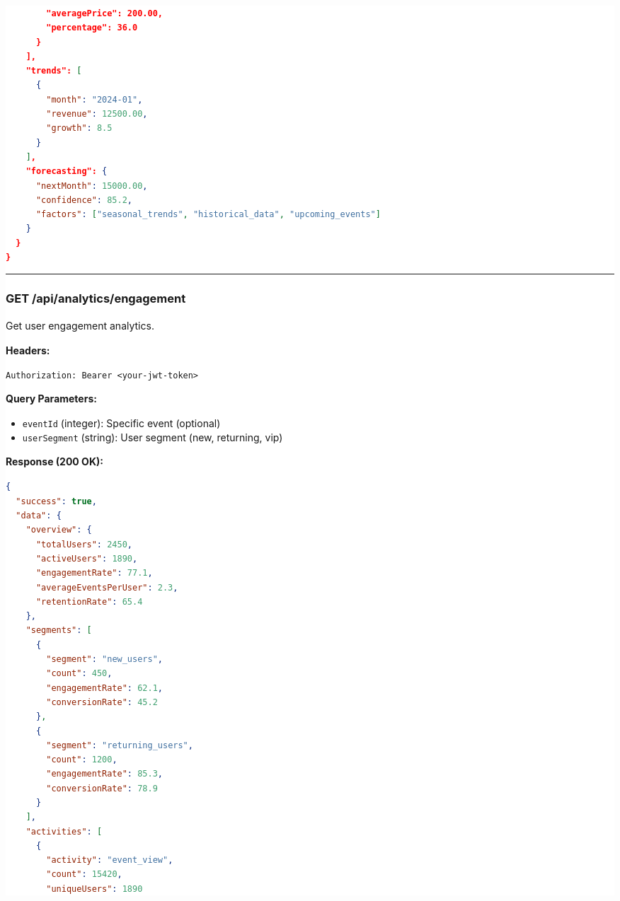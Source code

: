 ```json
        "averagePrice": 200.00,
        "percentage": 36.0
      }
    ],
    "trends": [
      {
        "month": "2024-01",
        "revenue": 12500.00,
        "growth": 8.5
      }
    ],
    "forecasting": {
      "nextMonth": 15000.00,
      "confidence": 85.2,
      "factors": ["seasonal_trends", "historical_data", "upcoming_events"]
    }
  }
}
```

---

### GET /api/analytics/engagement
Get user engagement analytics.

**Headers:**
```http
Authorization: Bearer <your-jwt-token>
```

**Query Parameters:**
- `eventId` (integer): Specific event (optional)
- `userSegment` (string): User segment (new, returning, vip)

**Response (200 OK):**
```json
{
  "success": true,
  "data": {
    "overview": {
      "totalUsers": 2450,
      "activeUsers": 1890,
      "engagementRate": 77.1,
      "averageEventsPerUser": 2.3,
      "retentionRate": 65.4
    },
    "segments": [
      {
        "segment": "new_users",
        "count": 450,
        "engagementRate": 62.1,
        "conversionRate": 45.2
      },
      {
        "segment": "returning_users",
        "count": 1200,
        "engagementRate": 85.3,
        "conversionRate": 78.9
      }
    ],
    "activities": [
      {
        "activity": "event_view",
        "count": 15420,
        "uniqueUsers": 1890
```